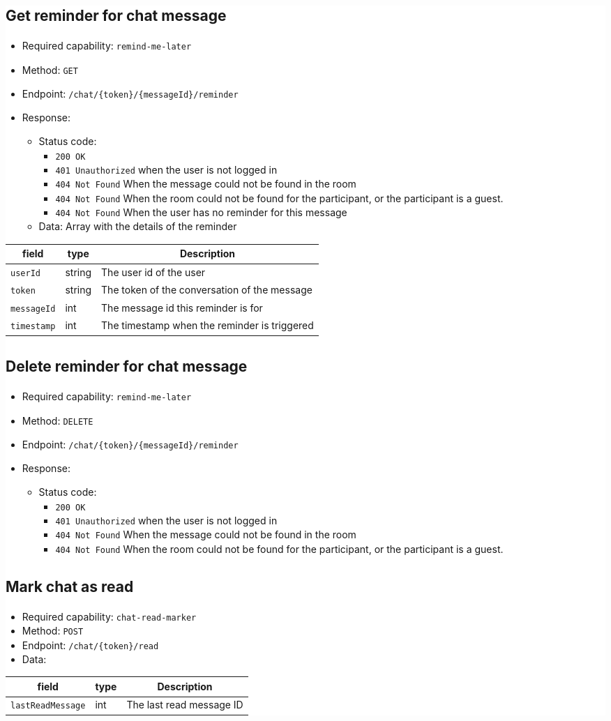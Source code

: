 ## Get reminder for chat message

* Required capability: `remind-me-later`
* Method: `GET`
* Endpoint: `/chat/{token}/{messageId}/reminder`

* Response:
    - Status code:
        + `200 OK`
        + `401 Unauthorized` when the user is not logged in
        + `404 Not Found` When the message could not be found in the room
        + `404 Not Found` When the room could not be found for the participant,
          or the participant is a guest.
        + `404 Not Found` When the user has no reminder for this message
    - Data:
        Array with the details of the reminder

| field       | type   | Description                                  |
|-------------|--------|----------------------------------------------|
| `userId`    | string | The user id of the user                      |
| `token`     | string | The token of the conversation of the message |
| `messageId` | int    | The message id this reminder is for          |
| `timestamp` | int    | The timestamp when the reminder is triggered |

## Delete reminder for chat message

* Required capability: `remind-me-later`
* Method: `DELETE`
* Endpoint: `/chat/{token}/{messageId}/reminder`

* Response:
    - Status code:
        + `200 OK`
        + `401 Unauthorized` when the user is not logged in
        + `404 Not Found` When the message could not be found in the room
        + `404 Not Found` When the room could not be found for the participant,
          or the participant is a guest.

## Mark chat as read

* Required capability: `chat-read-marker`
* Method: `POST`
* Endpoint: `/chat/{token}/read`
* Data:

| field             | type | Description              |
|-------------------|------|--------------------------|
| `lastReadMessage` | int  | The last read message ID |
